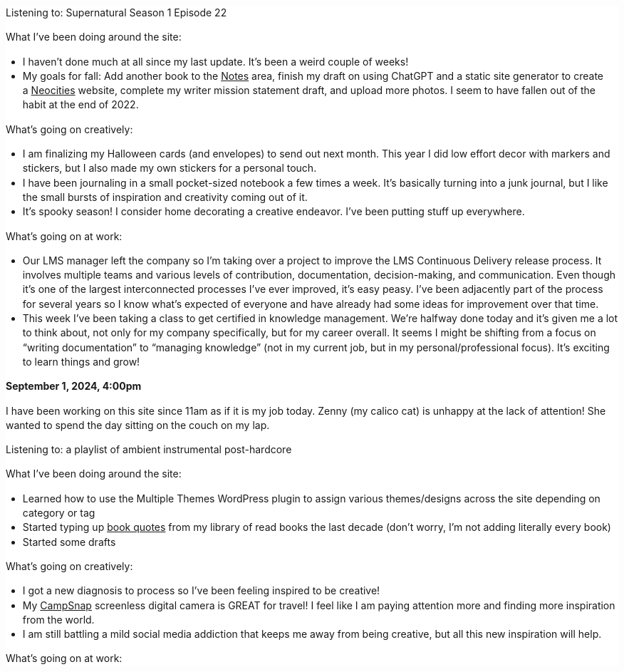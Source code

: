 Listening to: Supernatural Season 1 Episode 22

What I’ve been doing around the site:

- I haven’t done much at all since my last update. It’s been a weird couple of weeks!
- My goals for fall: Add another book to the [Notes](https://www.maxwrites.com/category/notes/) area, finish my draft on using ChatGPT and a static site generator to create a [Neocities](https://neocities.org/) website, complete my writer mission statement draft, and upload more photos. I seem to have fallen out of the habit at the end of 2022.

What’s going on creatively:

- I am finalizing my Halloween cards (and envelopes) to send out next month. This year I did low effort decor with markers and stickers, but I also made my own stickers for a personal touch.
- I have been journaling in a small pocket-sized notebook a few times a week. It’s basically turning into a junk journal, but I like the small bursts of inspiration and creativity coming out of it.
- It’s spooky season! I consider home decorating a creative endeavor. I’ve been putting stuff up everywhere.

What’s going on at work:

- Our LMS manager left the company so I’m taking over a project to improve the LMS Continuous Delivery release process. It involves multiple teams and various levels of contribution, documentation, decision-making, and communication. Even though it’s one of the largest interconnected processes I’ve ever improved, it’s easy peasy. I’ve been adjacently part of the process for several years so I know what’s expected of everyone and have already had some ideas for improvement over that time.
- This week I’ve been taking a class to get certified in knowledge management. We’re halfway done today and it’s given me a lot to think about, not only for my company specifically, but for my career overall. It seems I might be shifting from a focus on “writing documentation” to “managing knowledge” (not in my current job, but in my personal/professional focus). It’s exciting to learn things and grow!

**September 1, 2024, 4:00pm**

I have been working on this site since 11am as if it is my job today. Zenny (my calico cat) is unhappy at the lack of attention! She wanted to spend the day sitting on the couch on my lap.

Listening to: a playlist of ambient instrumental post-hardcore

What I’ve been doing around the site:

- Learned how to use the Multiple Themes WordPress plugin to assign various themes/designs across the site depending on category or tag
- Started typing up [book quotes](https://www.maxwrites.com/category/notes/) from my library of read books the last decade (don’t worry, I’m not adding literally every book)
- Started some drafts

What’s going on creatively:

- I got a new diagnosis to process so I’ve been feeling inspired to be creative!
- My [CampSnap](https://www.campsnapphoto.com/collections/camp-snap-screen-free-digital-cameras/products/screen-free-digital-camera-yellow) screenless digital camera is GREAT for travel! I feel like I am paying attention more and finding more inspiration from the world.
- I am still battling a mild social media addiction that keeps me away from being creative, but all this new inspiration will help.

What’s going on at work:
